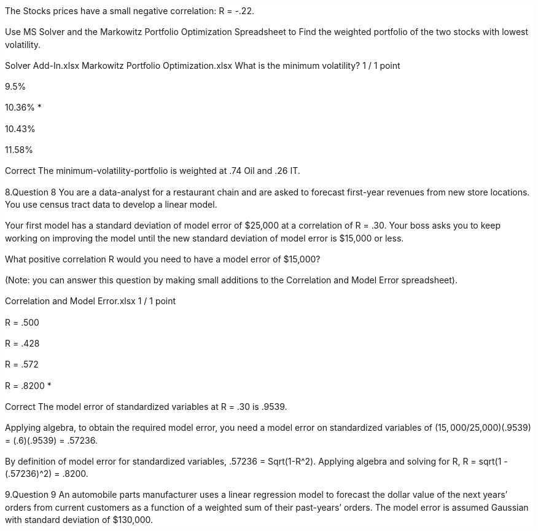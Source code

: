 The Stocks prices have a small negative correlation: R = -.22.

Use MS Solver and the Markowitz Portfolio Optimization Spreadsheet to Find the weighted portfolio of the two stocks with lowest volatility.

Solver Add-In.xlsx
Markowitz Portfolio Optimization.xlsx
What is the minimum volatility?
1 / 1 point


9.5%


10.36% *


10.43%


11.58%

Correct
The minimum-volatility-portfolio is weighted at .74 Oil and .26 IT.


8.Question 8
You are a data-analyst for a restaurant chain and are asked to forecast first-year revenues from new store locations. You use census tract data to develop a linear model.

Your first model has a standard deviation of model error of $25,000 at a correlation of R = .30. Your boss asks you to keep working on improving the model until the new standard deviation of model error is $15,000 or less.

What positive correlation R would you need to have a model error of $15,000?

(Note: you can answer this question by making small additions to the Correlation and Model Error spreadsheet).

Correlation and Model Error.xlsx
1 / 1 point


R = .500


R = .428


R = .572


R = .8200 *

Correct
The model error of standardized variables at R = .30 is .9539.

Applying algebra, to obtain the required model error, you need a model error on standardized variables of ($15,000/$25,000)(.9539) = (.6)(.9539) = .57236.

By definition of model error for standardized variables, .57236 = Sqrt(1-R^2). Applying algebra and solving for R, R = sqrt(1 - (.57236)^2) = .8200.


9.Question 9
An automobile parts manufacturer uses a linear regression model to forecast the dollar value of the next years’ orders from current customers as a function of a weighted sum of their past-years’ orders. The model error is assumed Gaussian with standard deviation of $130,000.
